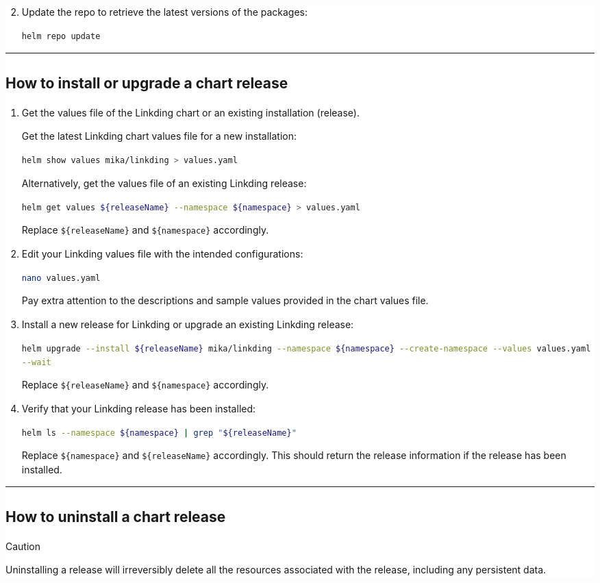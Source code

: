 2. Update the repo to retrieve the latest versions of the packages:

    ```sh
    helm repo update
    ```

---

## How to install or upgrade a chart release

1. Get the values file of the Linkding chart or an existing installation (release).

    Get the latest Linkding chart values file for a new installation:

    ```sh
    helm show values mika/linkding > values.yaml
    ```

    Alternatively, get the values file of an existing Linkding release:

    ```sh
    helm get values ${releaseName} --namespace ${namespace} > values.yaml
    ```

    Replace `${releaseName}` and `${namespace}` accordingly.

2. Edit your Linkding values file with the intended configurations:

    ```sh
    nano values.yaml
    ```

    Pay extra attention to the descriptions and sample values provided in the chart values file.

3. Install a new release for Linkding or upgrade an existing Linkding release:

    ```sh
    helm upgrade --install ${releaseName} mika/linkding --namespace ${namespace} --create-namespace --values values.yaml --wait
    ```

    Replace `${releaseName}` and `${namespace}` accordingly.

4. Verify that your Linkding release has been installed:

    ```sh
    helm ls --namespace ${namespace} | grep "${releaseName}"
    ```

    Replace `${namespace}` and `${releaseName}` accordingly. This should return the release information if the release has been installed.

---

## How to uninstall a chart release

> [!CAUTION]  
> Uninstalling a release will irreversibly delete all the resources associated with the release, including any persistent data.
